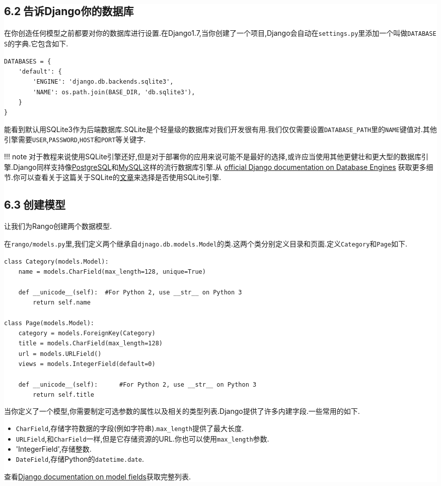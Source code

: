 ## 6.2 告诉Django你的数据库

在你创造任何模型之前都要对你的数据库进行设置.在Django1.7,当你创建了一个项目,Django会自动在`settings.py`里添加一个叫做`DATABASES`的字典.它包含如下.

```
DATABASES = {
    'default': {
        'ENGINE': 'django.db.backends.sqlite3',
        'NAME': os.path.join(BASE_DIR, 'db.sqlite3'),
    }
}
```

能看到默认用SQLite3作为后端数据库.SQLite是个轻量级的数据库对我们开发很有用.我们仅仅需要设置`DATABASE_PATH`里的`NAME`键值对.其他引擎需要`USER`,`PASSWORD`,`HOST`和`PORT`等关键字.

!!! note
    对于教程来说使用SQLite引擎还好,但是对于部署你的应用来说可能不是最好的选择,或许应当使用其他更健壮和更大型的数据库引擎.Django同样支持像[PostgreSQL](http://www.postgresql.org/)和[MySQL](http://www.mysql.com/)这样的流行数据库引擎.从 [official Django documentation on Database Engines](https://docs.djangoproject.com/en/1.7/ref/settings/#std:setting-DATABASE-ENGINE) 获取更多细节.你可以查看关于这篇关于SQLite的[文章](http://www.sqlite.org/whentouse.html)来选择是否使用SQLite引擎.

## 6.3 创建模型

让我们为Rango创建两个数据模型.

在`rango/models.py`里,我们定义两个继承自`djnago.db.models.Model`的类.这两个类分别定义目录和页面.定义`Category`和`Page`如下.

```
class Category(models.Model):
    name = models.CharField(max_length=128, unique=True)

    def __unicode__(self):  #For Python 2, use __str__ on Python 3
        return self.name

class Page(models.Model):
    category = models.ForeignKey(Category)
    title = models.CharField(max_length=128)
    url = models.URLField()
    views = models.IntegerField(default=0)

    def __unicode__(self):      #For Python 2, use __str__ on Python 3
        return self.title
```

当你定义了一个模型,你需要制定可选参数的属性以及相关的类型列表.Django提供了许多内建字段.一些常用的如下.

* `CharField`,存储字符数据的字段(例如字符串).`max_length`提供了最大长度.
* `URLField`,和`CharField`一样,但是它存储资源的URL.你也可以使用`max_length`参数.
* 'IntegerField',存储整数.
* `DateField`,存储Python的`datetime.date`.

查看[Django documentation on model fields](https://docs.djangoproject.com/en/1.7/ref/models/fields/)获取完整列表.
